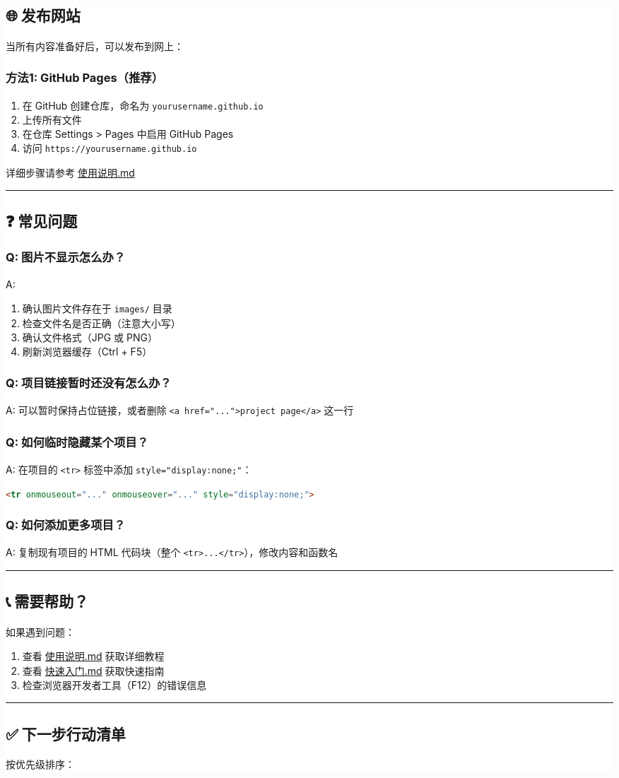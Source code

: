 ## 🌐 发布网站

当所有内容准备好后，可以发布到网上：

### 方法1: GitHub Pages（推荐）

1. 在 GitHub 创建仓库，命名为 `yourusername.github.io`
2. 上传所有文件
3. 在仓库 Settings > Pages 中启用 GitHub Pages
4. 访问 `https://yourusername.github.io`

详细步骤请参考 [使用说明.md](./使用说明.md)

---

## ❓ 常见问题

### Q: 图片不显示怎么办？
A: 
1. 确认图片文件存在于 `images/` 目录
2. 检查文件名是否正确（注意大小写）
3. 确认文件格式（JPG 或 PNG）
4. 刷新浏览器缓存（Ctrl + F5）

### Q: 项目链接暂时还没有怎么办？
A: 可以暂时保持占位链接，或者删除 `<a href="...">project page</a>` 这一行

### Q: 如何临时隐藏某个项目？
A: 在项目的 `<tr>` 标签中添加 `style="display:none;"`：
```html
<tr onmouseout="..." onmouseover="..." style="display:none;">
```

### Q: 如何添加更多项目？
A: 复制现有项目的 HTML 代码块（整个 `<tr>...</tr>`），修改内容和函数名

---

## 📞 需要帮助？

如果遇到问题：
1. 查看 [使用说明.md](./使用说明.md) 获取详细教程
2. 查看 [快速入门.md](./快速入门.md) 获取快速指南
3. 检查浏览器开发者工具（F12）的错误信息

---

## ✅ 下一步行动清单

按优先级排序：

